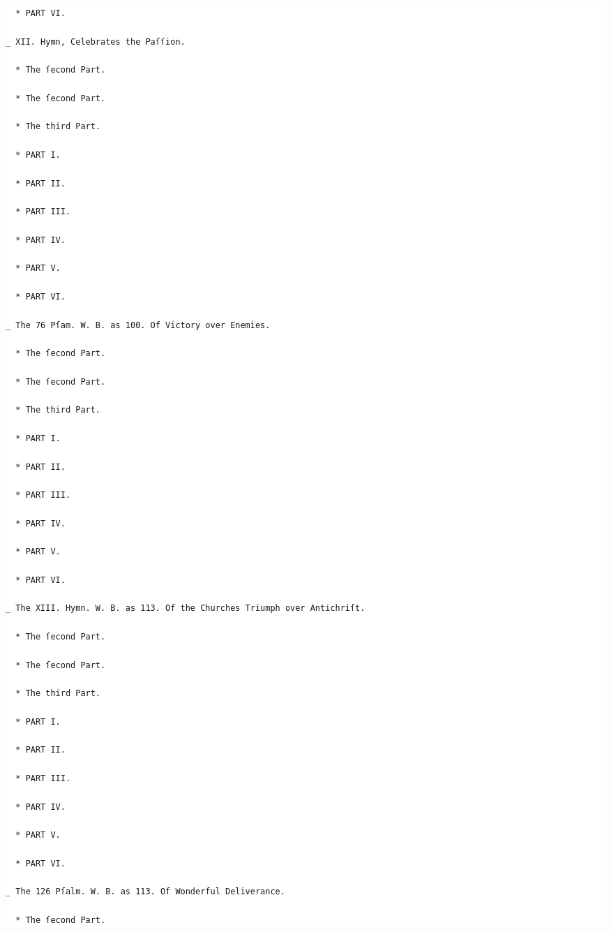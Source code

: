       * PART VI.

    _ XII. Hymn, Celebrates the Paſſion.

      * The ſecond Part.

      * The ſecond Part.

      * The third Part.

      * PART I.

      * PART II.

      * PART III.

      * PART IV.

      * PART V.

      * PART VI.

    _ The 76 Pſam. W. B. as 100. Of Victory over Enemies.

      * The ſecond Part.

      * The ſecond Part.

      * The third Part.

      * PART I.

      * PART II.

      * PART III.

      * PART IV.

      * PART V.

      * PART VI.

    _ The XIII. Hymn. W. B. as 113. Of the Churches Triumph over Antichriſt.

      * The ſecond Part.

      * The ſecond Part.

      * The third Part.

      * PART I.

      * PART II.

      * PART III.

      * PART IV.

      * PART V.

      * PART VI.

    _ The 126 Pſalm. W. B. as 113. Of Wonderful Deliverance.

      * The ſecond Part.
